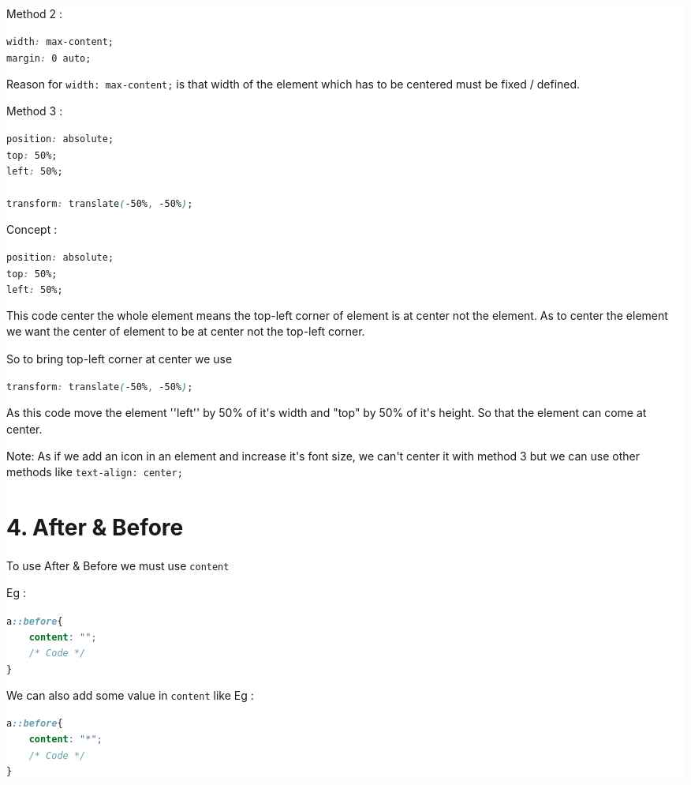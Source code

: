 Method 2 :
```css
width: max-content;
margin: 0 auto;
```

Reason for `width: max-content;` is that width of the element which has to be centered must be fixed / defined.

Method 3 :
```css
position: absolute;
top: 50%;
left: 50%;

transform: translate(-50%, -50%);
```

Concept : 
```css
position: absolute;
top: 50%;
left: 50%;
```
This code center the whole element means the top-left corner of element is at center not the element. As to center the element we want the center of element to be at center not the top-left corner.

So to bring top-left corner at center we use 
```css
transform: translate(-50%, -50%);
```
As this code move the element ''left'' by 50% of it's width and "top" by 50% of it's height. So that the element can come at center.


Note: As if we add an icon in an element and increase it's font size, we can't center it with method 3 but we can use other methods like ``text-align: center;``


# 4. After & Before

To use After & Before we must use `content`

Eg :
```css
a::before{
    content: "";
    /* Code */
}
```

We can also add some value in `content` like 
Eg :
```css
a::before{
    content: "*";
    /* Code */
}
```
